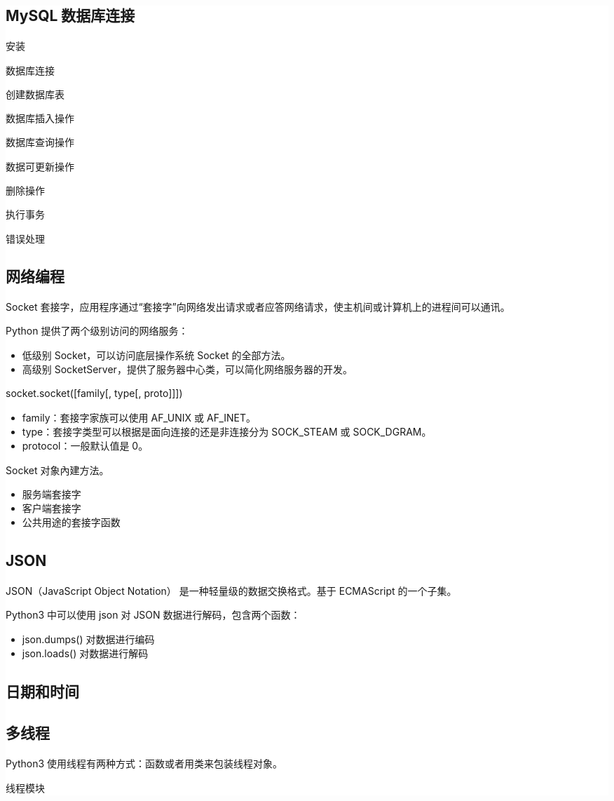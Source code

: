 ## MySQL 数据库连接

安装

数据库连接

创建数据库表

数据库插入操作

数据库查询操作

数据可更新操作

删除操作

执行事务

错误处理

## 网络编程

Socket 套接字，应用程序通过“套接字”向网络发出请求或者应答网络请求，使主机间或计算机上的进程间可以通讯。

Python 提供了两个级别访问的网络服务：

- 低级别 Socket，可以访问底层操作系统 Socket 的全部方法。
- 高级别 SocketServer，提供了服务器中心类，可以简化网络服务器的开发。

socket.socket([family[, type[, proto]]])

- family：套接字家族可以使用 AF_UNIX 或 AF_INET。
- type：套接字类型可以根据是面向连接的还是非连接分为 SOCK_STEAM 或 SOCK_DGRAM。
- protocol：一般默认值是 0。

Socket 对象內建方法。

- 服务端套接字
- 客户端套接字
- 公共用途的套接字函数

## JSON

JSON（JavaScript Object Notation） 是一种轻量级的数据交换格式。基于 ECMAScript 的一个子集。

Python3 中可以使用 json 对 JSON 数据进行解码，包含两个函数：

- json.dumps() 对数据进行编码
- json.loads() 对数据进行解码

## 日期和时间

## 多线程

Python3 使用线程有两种方式：函数或者用类来包装线程对象。

线程模块
